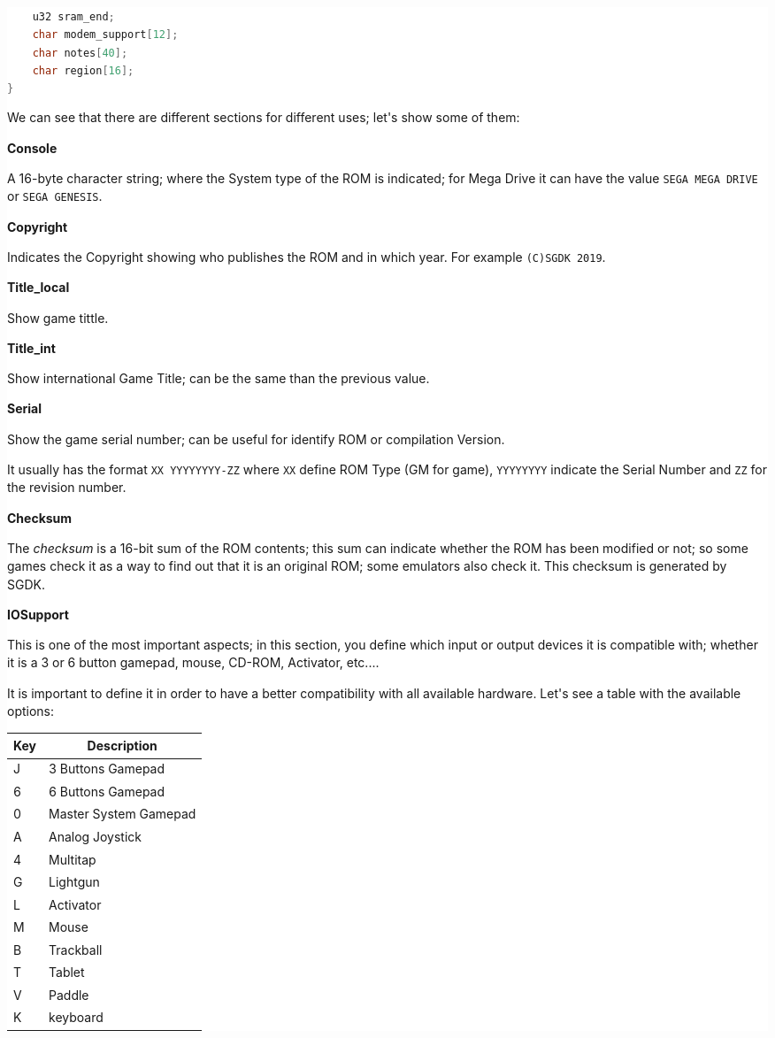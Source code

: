 ```C
    u32 sram_end;                   
    char modem_support[12];         
    char notes[40];                 
    char region[16];                
}
```

We can see that there are different sections for different uses; let's show some of them:

**Console**

A 16-byte character string; where the System type of the ROM is indicated; for Mega Drive it can have the value ```SEGA MEGA DRIVE``` or ```SEGA GENESIS```.

**Copyright**

Indicates the Copyright showing who publishes the ROM and in which year. For example ```(C)SGDK 2019```.

**Title_local**

Show game tittle.

**Title_int**

Show international Game Title; can be the same than the previous value.

**Serial**

Show the game serial number; can be useful for identify ROM or compilation Version.

It usually has the format  ```XX YYYYYYYY-ZZ``` where ```XX``` define ROM Type (GM for game), ```YYYYYYYY``` indicate the Serial Number and ```ZZ``` for the revision number.

**Checksum**

The _checksum_ is a 16-bit sum of the ROM contents; this sum can indicate whether the ROM has been modified or not; so some games check it as a way to find out that it is an original ROM; some emulators also check it. This checksum is generated by SGDK.

**IOSupport**

This is one of the most important aspects; in this section, you define which input or output devices it is compatible with; whether it is a 3 or 6 button gamepad, mouse, CD-ROM, Activator, etc....

It is important to define it in order to have a better compatibility with all available hardware. Let's see a table with the available options:

| Key   | Description               |
|-------|---------------------------|
| J     | 3 Buttons Gamepad         |
| 6     | 6 Buttons Gamepad         |
| 0     | Master System Gamepad     |
| A     | Analog Joystick           |
| 4     | Multitap                  |
| G     | Lightgun                  |
| L     | Activator                 |
| M     | Mouse                     |
| B     | Trackball                 |
| T     | Tablet                    |
| V     | Paddle                    |
| K     | keyboard                  |

[^41]: You can see the configuration of the include files for C/C++, in the VsCode configuration.
[^42]: ROM (Read Only Memory): is a read-only memory that is usually located inside the cartridge in an EPROM (or Flash in the most modern versions).
[^43]: These values correspond to the traditional form; there is a later form that was adopted by SEGA; for more information, check the references in this chapter.